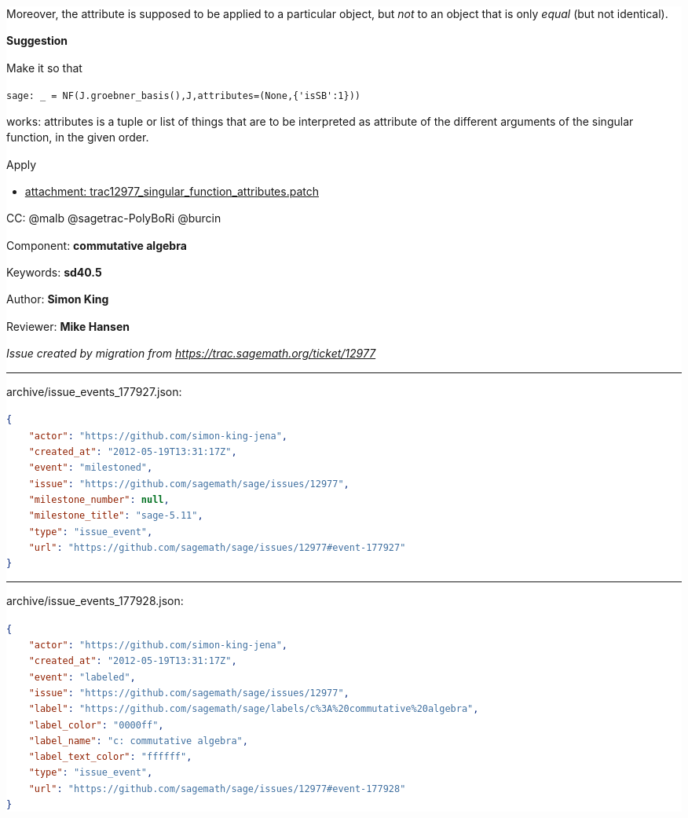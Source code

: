 Moreover, the attribute is supposed to be applied to a particular object, but *not* to an object that is only *equal* (but not identical).

**__Suggestion__**

Make it so that

```
sage: _ = NF(J.groebner_basis(),J,attributes=(None,{'isSB':1}))
```
works: attributes is a tuple or list of things that are to be interpreted as attribute of the different arguments of the singular function, in the given order.

Apply

* [attachment: trac12977_singular_function_attributes.patch](https://github.com/sagemath/sage/files/ticket12977/trac12977_singular_function_attributes.patch.gz)

CC:  @malb @sagetrac-PolyBoRi @burcin

Component: **commutative algebra**

Keywords: **sd40.5**

Author: **Simon King**

Reviewer: **Mike Hansen**

_Issue created by migration from https://trac.sagemath.org/ticket/12977_





---

archive/issue_events_177927.json:
```json
{
    "actor": "https://github.com/simon-king-jena",
    "created_at": "2012-05-19T13:31:17Z",
    "event": "milestoned",
    "issue": "https://github.com/sagemath/sage/issues/12977",
    "milestone_number": null,
    "milestone_title": "sage-5.11",
    "type": "issue_event",
    "url": "https://github.com/sagemath/sage/issues/12977#event-177927"
}
```



---

archive/issue_events_177928.json:
```json
{
    "actor": "https://github.com/simon-king-jena",
    "created_at": "2012-05-19T13:31:17Z",
    "event": "labeled",
    "issue": "https://github.com/sagemath/sage/issues/12977",
    "label": "https://github.com/sagemath/sage/labels/c%3A%20commutative%20algebra",
    "label_color": "0000ff",
    "label_name": "c: commutative algebra",
    "label_text_color": "ffffff",
    "type": "issue_event",
    "url": "https://github.com/sagemath/sage/issues/12977#event-177928"
}
```
